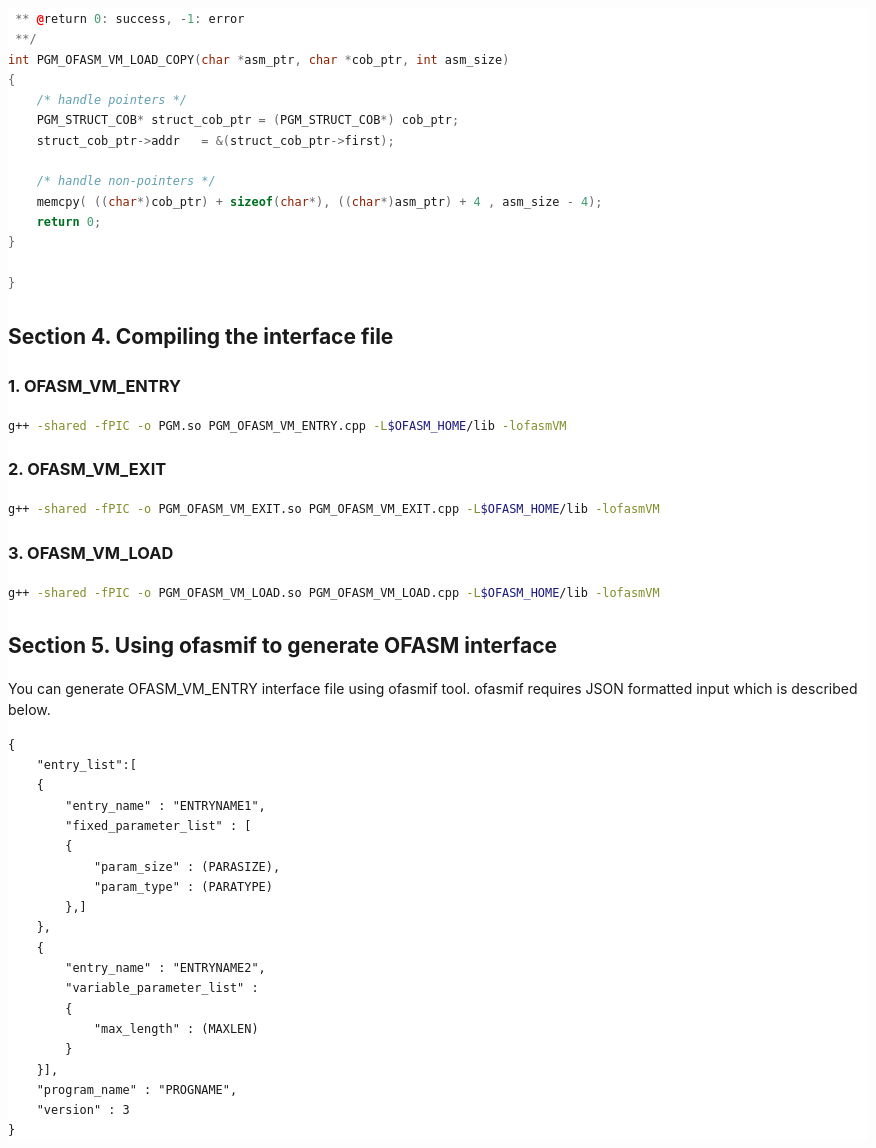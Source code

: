 ```cpp
 ** @return 0: success, -1: error
 **/
int PGM_OFASM_VM_LOAD_COPY(char *asm_ptr, char *cob_ptr, int asm_size)
{
    /* handle pointers */
    PGM_STRUCT_COB* struct_cob_ptr = (PGM_STRUCT_COB*) cob_ptr;
    struct_cob_ptr->addr   = &(struct_cob_ptr->first);

    /* handle non-pointers */
    memcpy( ((char*)cob_ptr) + sizeof(char*), ((char*)asm_ptr) + 4 , asm_size - 4);
    return 0;
}

}
```

## Section 4. Compiling the interface file

### 1. OFASM_VM_ENTRY
```bash
g++ -shared -fPIC -o PGM.so PGM_OFASM_VM_ENTRY.cpp -L$OFASM_HOME/lib -lofasmVM
```

### 2. OFASM_VM_EXIT
```bash
g++ -shared -fPIC -o PGM_OFASM_VM_EXIT.so PGM_OFASM_VM_EXIT.cpp -L$OFASM_HOME/lib -lofasmVM
```

### 3. OFASM_VM_LOAD
```bash
g++ -shared -fPIC -o PGM_OFASM_VM_LOAD.so PGM_OFASM_VM_LOAD.cpp -L$OFASM_HOME/lib -lofasmVM
```

## Section 5. Using ofasmif to generate OFASM interface

You can generate OFASM_VM_ENTRY interface file using ofasmif tool. ofasmif requires JSON formatted input which is described below.

```
{
    "entry_list":[
    {
        "entry_name" : "ENTRYNAME1",
        "fixed_parameter_list" : [
        {
            "param_size" : (PARASIZE),
            "param_type" : (PARATYPE)
        },]
    },
    {
        "entry_name" : "ENTRYNAME2",
        "variable_parameter_list" : 
        {    
            "max_length" : (MAXLEN)
        }
    }],
    "program_name" : "PROGNAME",
    "version" : 3
}
```
